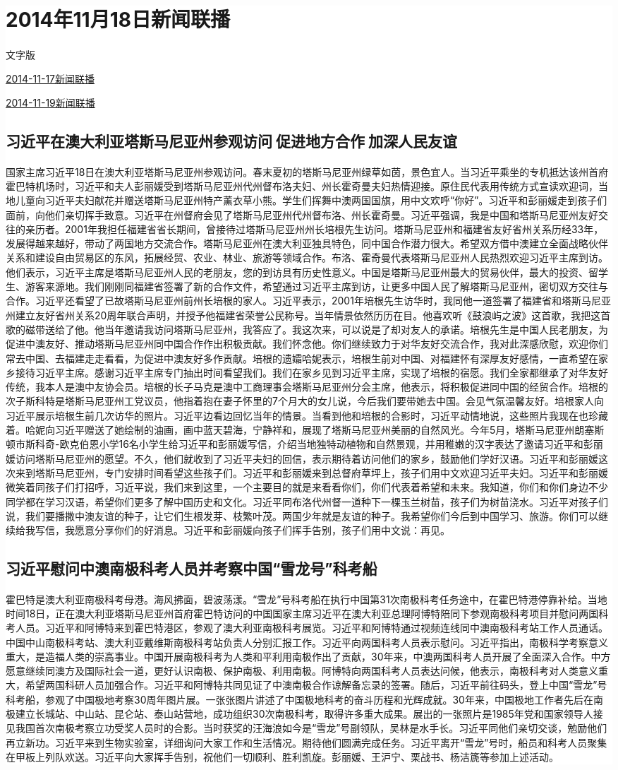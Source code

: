 







# 2014年11月18日新闻联播
 文字版








[2014-11-17新闻联播](/xinwenlianbo/20141117)


[2014-11-19新闻联播](/xinwenlianbo/20141119)





## 习近平在澳大利亚塔斯马尼亚州参观访问 促进地方合作 加深人民友谊


国家主席习近平18日在澳大利亚塔斯马尼亚州参观访问。春末夏初的塔斯马尼亚州绿草如茵，景色宜人。当习近平乘坐的专机抵达该州首府霍巴特机场时，习近平和夫人彭丽媛受到塔斯马尼亚州代州督布洛夫妇、州长霍奇曼夫妇热情迎接。原住民代表用传统方式宣读欢迎词，当地儿童向习近平夫妇献花并赠送塔斯马尼亚州特产薰衣草小熊。学生们挥舞中澳两国国旗，用中文欢呼“你好”。习近平和彭丽媛走到孩子们面前，向他们亲切挥手致意。习近平在州督府会见了塔斯马尼亚州代州督布洛、州长霍奇曼。习近平强调，我是中国和塔斯马尼亚州友好交往的亲历者。2001年我担任福建省省长期间，曾接待过塔斯马尼亚州州长培根先生访问。塔斯马尼亚州和福建省友好省州关系历经33年，发展得越来越好，带动了两国地方交流合作。塔斯马尼亚州在澳大利亚独具特色，同中国合作潜力很大。希望双方借中澳建立全面战略伙伴关系和建设自由贸易区的东风，拓展经贸、农业、林业、旅游等领域合作。布洛、霍奇曼代表塔斯马尼亚州人民热烈欢迎习近平主席到访。他们表示，习近平主席是塔斯马尼亚州人民的老朋友，您的到访具有历史性意义。中国是塔斯马尼亚州最大的贸易伙伴，最大的投资、留学生、游客来源地。我们刚刚同福建省签署了新的合作文件，希望通过习近平主席到访，让更多中国人民了解塔斯马尼亚州，密切双方交往与合作。习近平还看望了已故塔斯马尼亚州前州长培根的家人。习近平表示，2001年培根先生访华时，我同他一道签署了福建省和塔斯马尼亚州建立友好省州关系20周年联合声明，并授予他福建省荣誉公民称号。当年情景依然历历在目。他喜欢听《鼓浪屿之波》这首歌，我把这首歌的磁带送给了他。他当年邀请我访问塔斯马尼亚州，我答应了。我这次来，可以说是了却对友人的承诺。培根先生是中国人民老朋友，为促进中澳友好、推动塔斯马尼亚州同中国合作作出积极贡献。我们怀念他。你们继续致力于对华友好交流合作，我对此深感欣慰，欢迎你们常去中国、去福建走走看看，为促进中澳友好多作贡献。培根的遗孀哈妮表示，培根生前对中国、对福建怀有深厚友好感情，一直希望在家乡接待习近平主席。感谢习近平主席专门抽出时间看望我们。我们在家乡见到习近平主席，实现了培根的宿愿。我们全家都继承了对华友好传统，我本人是澳中友协会员。培根的长子马克是澳中工商理事会塔斯马尼亚州分会主席，他表示，将积极促进同中国的经贸合作。培根的次子斯科特是塔斯马尼亚州工党议员，他指着抱在妻子怀里的7个月大的女儿说，今后我们要带她去中国。会见气氛温馨友好。培根家人向习近平展示培根生前几次访华的照片。习近平边看边回忆当年的情景。当看到他和培根的合影时，习近平动情地说，这些照片我现在也珍藏着。哈妮向习近平赠送了她绘制的油画，画中蓝天碧海，宁静祥和，展现了塔斯马尼亚州美丽的自然风光。今年5月，塔斯马尼亚州朗塞斯顿市斯科奇-欧克伯恩小学16名小学生给习近平和彭丽媛写信，介绍当地独特动植物和自然景观，并用稚嫩的汉字表达了邀请习近平和彭丽媛访问塔斯马尼亚州的愿望。不久，他们就收到了习近平夫妇的回信，表示期待着访问他们的家乡，鼓励他们学好汉语。习近平和彭丽媛这次来到塔斯马尼亚州，专门安排时间看望这些孩子们。习近平和彭丽媛来到总督府草坪上，孩子们用中文欢迎习近平夫妇。习近平和彭丽媛微笑着同孩子们打招呼，习近平说，我们来到这里，一个主要目的就是来看看你们，你们代表着希望和未来。我知道，你们和你们身边不少同学都在学习汉语，希望你们更多了解中国历史和文化。习近平同布洛代州督一道种下一棵玉兰树苗，孩子们为树苗浇水。习近平对孩子们说，我们要播撒中澳友谊的种子，让它们生根发芽、枝繁叶茂。两国少年就是友谊的种子。我希望你们今后到中国学习、旅游。你们可以继续给我写信，我愿意分享你们的好消息。习近平和彭丽媛向孩子们挥手告别，孩子们用中文说：再见。


## 习近平慰问中澳南极科考人员并考察中国“雪龙号”科考船


霍巴特是澳大利亚南极科考母港。海风拂面，碧波荡漾。“雪龙”号科考船在执行中国第31次南极科考任务途中，在霍巴特港停靠补给。当地时间18日，正在澳大利亚塔斯马尼亚州首府霍巴特访问的中国国家主席习近平在澳大利亚总理阿博特陪同下参观南极科考项目并慰问两国科考人员。习近平和阿博特来到霍巴特港区，参观了澳大利亚南极科考展览。习近平和阿博特通过视频连线同中澳南极科考站工作人员通话。中国中山南极科考站、澳大利亚戴维斯南极科考站负责人分别汇报工作。习近平向两国科考人员表示慰问。习近平指出，南极科学考察意义重大，是造福人类的崇高事业。中国开展南极科考为人类和平利用南极作出了贡献，30年来，中澳两国科考人员开展了全面深入合作。中方愿意继续同澳方及国际社会一道，更好认识南极、保护南极、利用南极。阿博特向两国科考人员表达问候，他表示，南极科考对人类意义重大，希望两国科研人员加强合作。习近平和阿博特共同见证了中澳南极合作谅解备忘录的签署。随后，习近平前往码头，登上中国“雪龙”号科考船，参观了中国极地考察30周年图片展。一张张图片讲述了中国极地科考的奋斗历程和光辉成就。30年来，中国极地工作者先后在南极建立长城站、中山站、昆仑站、泰山站营地，成功组织30次南极科考，取得许多重大成果。展出的一张照片是1985年党和国家领导人接见我国首次南极考察立功受奖人员时的合影。当时获奖的汪海浪如今是“雪龙”号副领队，吴林是水手长。习近平同他们亲切交谈，勉励他们再立新功。习近平来到生物实验室，详细询问大家工作和生活情况。期待他们圆满完成任务。习近平离开“雪龙”号时，船员和科考人员聚集在甲板上列队欢送。习近平向大家挥手告别，祝他们一切顺利、胜利凯旋。彭丽媛、王沪宁、栗战书、杨洁篪等参加上述活动。

